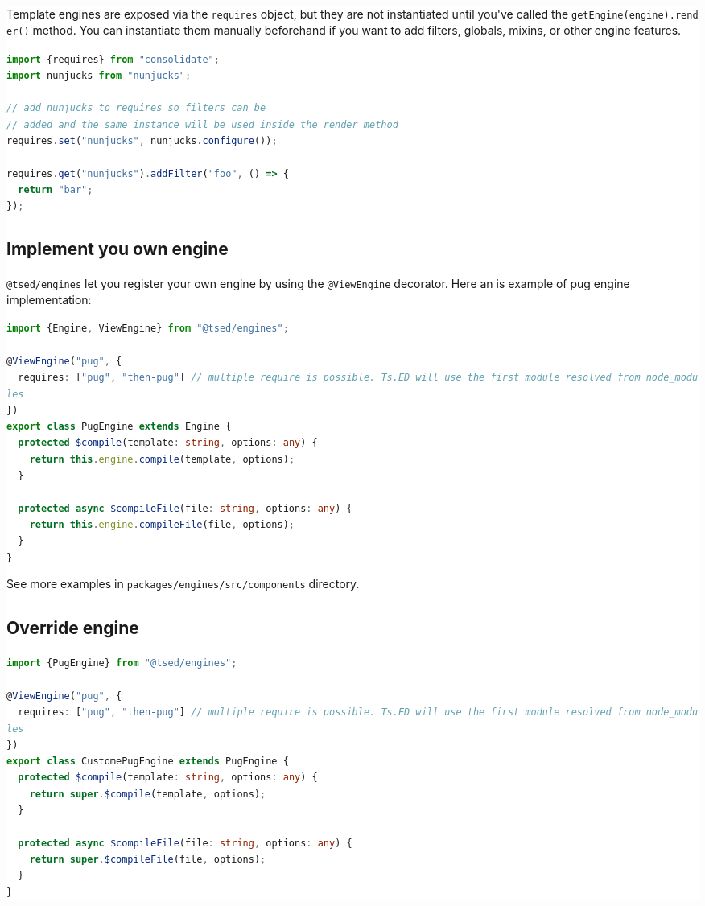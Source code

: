 Template engines are exposed via the `requires` object, but they are not instantiated until you've called the `getEngine(engine).render()` method.
You can instantiate them manually beforehand if you want to add filters, globals, mixins, or other engine features.

```typescript
import {requires} from "consolidate";
import nunjucks from "nunjucks";

// add nunjucks to requires so filters can be
// added and the same instance will be used inside the render method
requires.set("nunjucks", nunjucks.configure());

requires.get("nunjucks").addFilter("foo", () => {
  return "bar";
});
```

## Implement you own engine

`@tsed/engines` let you register your own engine by using the `@ViewEngine` decorator. Here an is example of
pug engine implementation:

```typescript
import {Engine, ViewEngine} from "@tsed/engines";

@ViewEngine("pug", {
  requires: ["pug", "then-pug"] // multiple require is possible. Ts.ED will use the first module resolved from node_modules
})
export class PugEngine extends Engine {
  protected $compile(template: string, options: any) {
    return this.engine.compile(template, options);
  }

  protected async $compileFile(file: string, options: any) {
    return this.engine.compileFile(file, options);
  }
}
```

See more examples in `packages/engines/src/components` directory.

## Override engine

```typescript
import {PugEngine} from "@tsed/engines";

@ViewEngine("pug", {
  requires: ["pug", "then-pug"] // multiple require is possible. Ts.ED will use the first module resolved from node_modules
})
export class CustomePugEngine extends PugEngine {
  protected $compile(template: string, options: any) {
    return super.$compile(template, options);
  }

  protected async $compileFile(file: string, options: any) {
    return super.$compileFile(file, options);
  }
}
```
